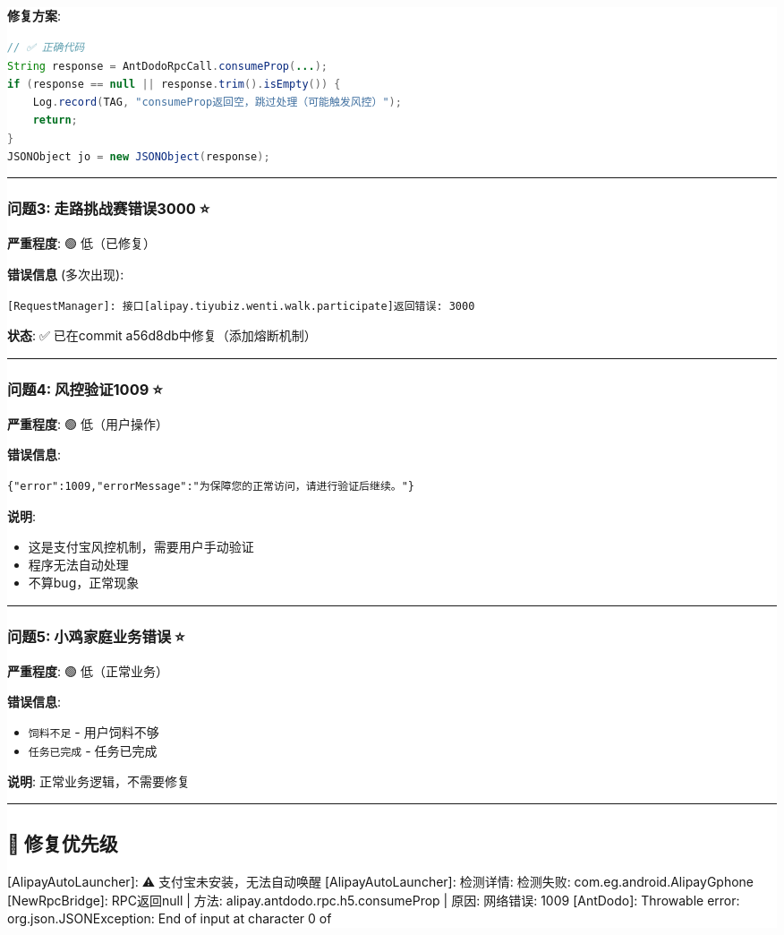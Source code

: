 **修复方案**:
```java
// ✅ 正确代码
String response = AntDodoRpcCall.consumeProp(...);
if (response == null || response.trim().isEmpty()) {
    Log.record(TAG, "consumeProp返回空，跳过处理（可能触发风控）");
    return;
}
JSONObject jo = new JSONObject(response);
```

---

### 问题3: 走路挑战赛错误3000 ⭐

**严重程度**: 🟢 低（已修复）

**错误信息** (多次出现):
```
[RequestManager]: 接口[alipay.tiyubiz.wenti.walk.participate]返回错误: 3000
```

**状态**: ✅ 已在commit a56d8db中修复（添加熔断机制）

---

### 问题4: 风控验证1009 ⭐

**严重程度**: 🟢 低（用户操作）

**错误信息**:
```
{"error":1009,"errorMessage":"为保障您的正常访问，请进行验证后继续。"}
```

**说明**: 
- 这是支付宝风控机制，需要用户手动验证
- 程序无法自动处理
- 不算bug，正常现象

---

### 问题5: 小鸡家庭业务错误 ⭐

**严重程度**: 🟢 低（正常业务）

**错误信息**:
- `饲料不足` - 用户饲料不够
- `任务已完成` - 任务已完成

**说明**: 正常业务逻辑，不需要修复

---

## 🎯 修复优先级


[AlipayAutoLauncher]: ⚠️ 支付宝未安装，无法自动唤醒
[AlipayAutoLauncher]:    检测详情: 检测失败: com.eg.android.AlipayGphone
[NewRpcBridge]: RPC返回null | 方法: alipay.antdodo.rpc.h5.consumeProp | 原因: 网络错误: 1009
[AntDodo]: Throwable error: org.json.JSONException: End of input at character 0 of 